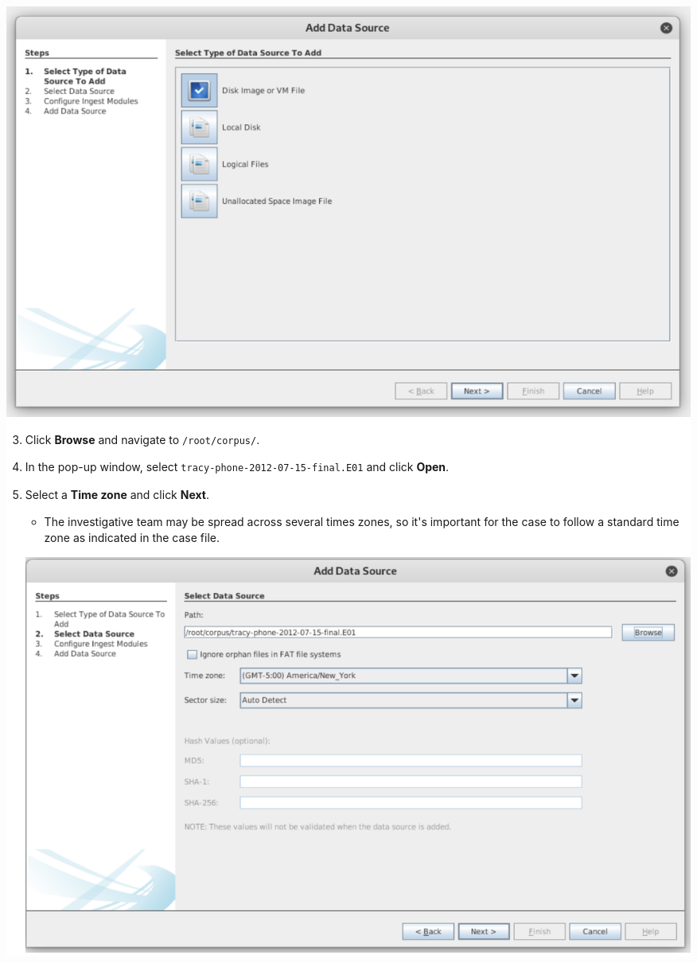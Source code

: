    ![Images/autopsy-data-source.png](Images/autopsy-data-source.png)
 
3. Click **Browse** and navigate to `/root/corpus/`.
 
4. In the pop-up window, select `tracy-phone-2012-07-15-final.E01` and click **Open**.
 
5. Select a **Time zone** and click **Next**.
 
   - The investigative team may be spread across several times zones, so it's important for the case to follow a standard time zone as indicated in the case file.

   ![Images/autopsy-data-source-1.png](Images/autopsy-data-source-1.png)
 